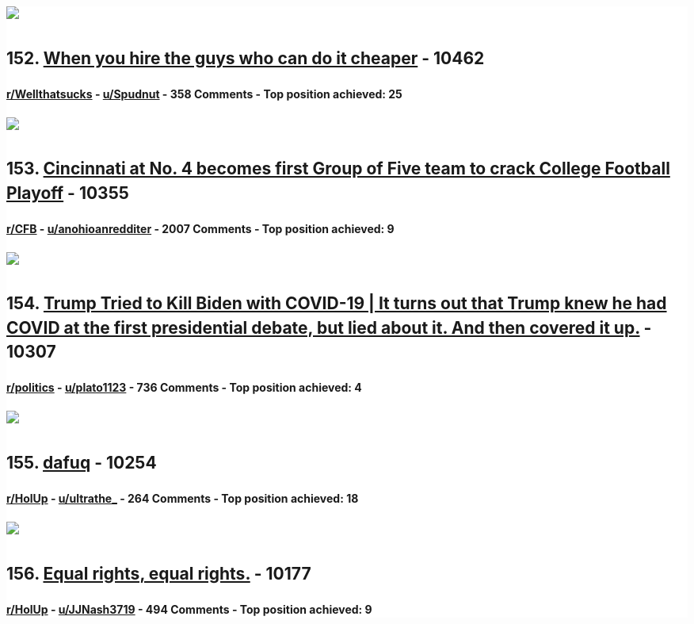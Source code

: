 <a href="https://i.redd.it/ntxiylbeyo381.jpg"><img src="https://b.thumbs.redditmedia.com/S7zY8ZU--rVb8Ctvk9rvWos75EKl51IfgUxbnn4obvQ.jpg"></img></a>

## 152. [When you hire the guys who can do it cheaper](http://reddit.com/r/Wellthatsucks/comments/r9eq8i/when_you_hire_the_guys_who_can_do_it_cheaper/) - 10462
#### [r/Wellthatsucks](http://reddit.com/r/Wellthatsucks) - [u/Spudnut](http://reddit.com/u/Spudnut) - 358 Comments - Top position achieved: 25

<a href="https://v.redd.it/dmszv5aowp381"><img src="https://b.thumbs.redditmedia.com/fVUg9LIf1dv35oX9XSecxFVQZHLDwnVDxRGH8Y4QcAo.jpg"></img></a>

## 153. [Cincinnati at No. 4 becomes first Group of Five team to crack College Football Playoff](http://reddit.com/r/CFB/comments/r9kjeg/cincinnati_at_no_4_becomes_first_group_of_five/) - 10355
#### [r/CFB](http://reddit.com/r/CFB) - [u/anohioanredditer](http://reddit.com/u/anohioanredditer) - 2007 Comments - Top position achieved: 9

<a href="https://www.cincinnati.com/story/sports/college/university-of-cincinnati/2021/12/05/college-football-playoff-cincinnati-no-4-committees-final-rankings/8878278002/"><img src="https://a.thumbs.redditmedia.com/LHzhin5_9WehCjpsCcWJWAJC-IwQENtV0-wNHdp6ZB8.jpg"></img></a>

## 154. [Trump Tried to Kill Biden with COVID-19 | It turns out that Trump knew he had COVID at the first presidential debate, but lied about it. And then covered it up.](http://reddit.com/r/politics/comments/r9wul2/trump_tried_to_kill_biden_with_covid19_it_turns/) - 10307
#### [r/politics](http://reddit.com/r/politics) - [u/plato1123](http://reddit.com/u/plato1123) - 736 Comments - Top position achieved: 4

<a href="https://www.thebulwark.com/trump-tried-to-kill-biden-with-covid-19/"><img src="https://a.thumbs.redditmedia.com/B_t0nL3ToYketdAwWV7ZfRUP5mjqBiW5aPhsStZqS_0.jpg"></img></a>

## 155. [dafuq](http://reddit.com/r/HolUp/comments/r98yw7/dafuq/) - 10254
#### [r/HolUp](http://reddit.com/r/HolUp) - [u/ultrathe_](http://reddit.com/u/ultrathe_) - 264 Comments - Top position achieved: 18

<a href="https://v.redd.it/rws2okyfyn381"><img src="https://b.thumbs.redditmedia.com/fcjDGPhg_1y0MvvRLwuL9a_UWqX8j51UdZ1-fWKpaHI.jpg"></img></a>

## 156. [Equal rights, equal rights.](http://reddit.com/r/HolUp/comments/r9udeb/equal_rights_equal_rights/) - 10177
#### [r/HolUp](http://reddit.com/r/HolUp) - [u/JJNash3719](http://reddit.com/u/JJNash3719) - 494 Comments - Top position achieved: 9
